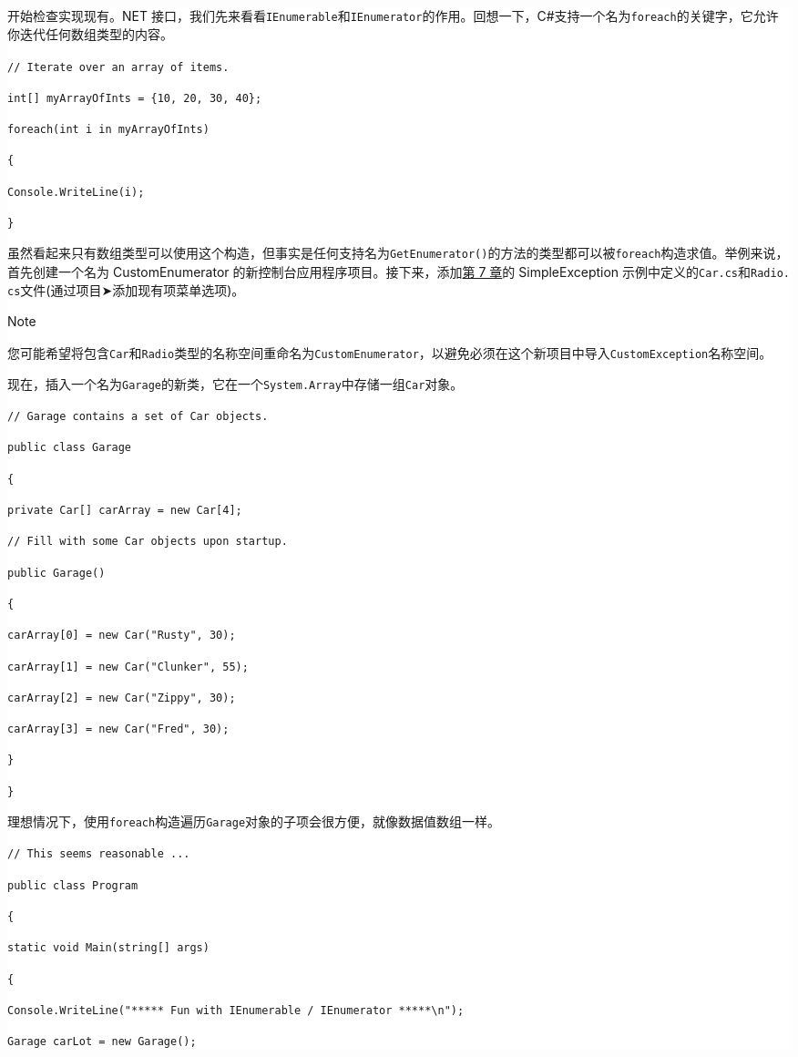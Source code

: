 开始检查实现现有。NET 接口，我们先来看看`IEnumerable`和`IEnumerator`的作用。回想一下，C#支持一个名为`foreach`的关键字，它允许你迭代任何数组类型的内容。

`// Iterate over an array of items.`

`int[] myArrayOfInts = {10, 20, 30, 40};`

`foreach(int i in myArrayOfInts)`

`{`

`Console.WriteLine(i);`

`}`

虽然看起来只有数组类型可以使用这个构造，但事实是任何支持名为`GetEnumerator()`的方法的类型都可以被`foreach`构造求值。举例来说，首先创建一个名为 CustomEnumerator 的新控制台应用程序项目。接下来，添加[第 7 章](07.html)的 SimpleException 示例中定义的`Car.cs`和`Radio.cs`文件(通过项目➤添加现有项菜单选项)。

Note

您可能希望将包含`Car`和`Radio`类型的名称空间重命名为`CustomEnumerator`，以避免必须在这个新项目中导入`CustomException`名称空间。

现在，插入一个名为`Garage`的新类，它在一个`System.Array`中存储一组`Car`对象。

`// Garage contains a set of Car objects.`

`public class Garage`

`{`

`private Car[] carArray = new Car[4];`

`// Fill with some Car objects upon startup.`

`public Garage()`

`{`

`carArray[0] = new Car("Rusty", 30);`

`carArray[1] = new Car("Clunker", 55);`

`carArray[2] = new Car("Zippy", 30);`

`carArray[3] = new Car("Fred", 30);`

`}`

`}`

理想情况下，使用`foreach`构造遍历`Garage`对象的子项会很方便，就像数据值数组一样。

`// This seems reasonable ...`

`public class Program`

`{`

`static void Main(string[] args)`

`{`

`Console.WriteLine("***** Fun with IEnumerable / IEnumerator *****\n");`

`Garage carLot = new Garage();`
